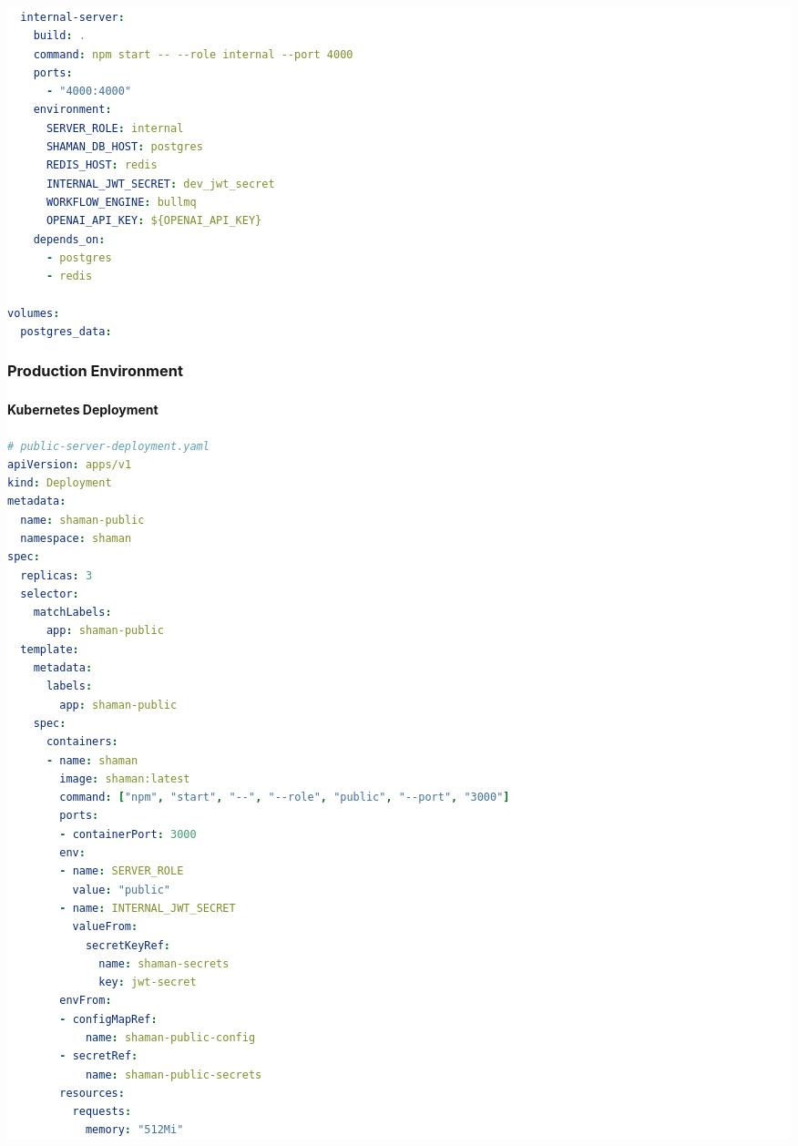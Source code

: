 ```yaml
  internal-server:
    build: .
    command: npm start -- --role internal --port 4000
    ports:
      - "4000:4000"
    environment:
      SERVER_ROLE: internal
      SHAMAN_DB_HOST: postgres
      REDIS_HOST: redis
      INTERNAL_JWT_SECRET: dev_jwt_secret
      WORKFLOW_ENGINE: bullmq
      OPENAI_API_KEY: ${OPENAI_API_KEY}
    depends_on:
      - postgres
      - redis

volumes:
  postgres_data:
```

### Production Environment

#### Kubernetes Deployment

```yaml
# public-server-deployment.yaml
apiVersion: apps/v1
kind: Deployment
metadata:
  name: shaman-public
  namespace: shaman
spec:
  replicas: 3
  selector:
    matchLabels:
      app: shaman-public
  template:
    metadata:
      labels:
        app: shaman-public
    spec:
      containers:
      - name: shaman
        image: shaman:latest
        command: ["npm", "start", "--", "--role", "public", "--port", "3000"]
        ports:
        - containerPort: 3000
        env:
        - name: SERVER_ROLE
          value: "public"
        - name: INTERNAL_JWT_SECRET
          valueFrom:
            secretKeyRef:
              name: shaman-secrets
              key: jwt-secret
        envFrom:
        - configMapRef:
            name: shaman-public-config
        - secretRef:
            name: shaman-public-secrets
        resources:
          requests:
            memory: "512Mi"
```